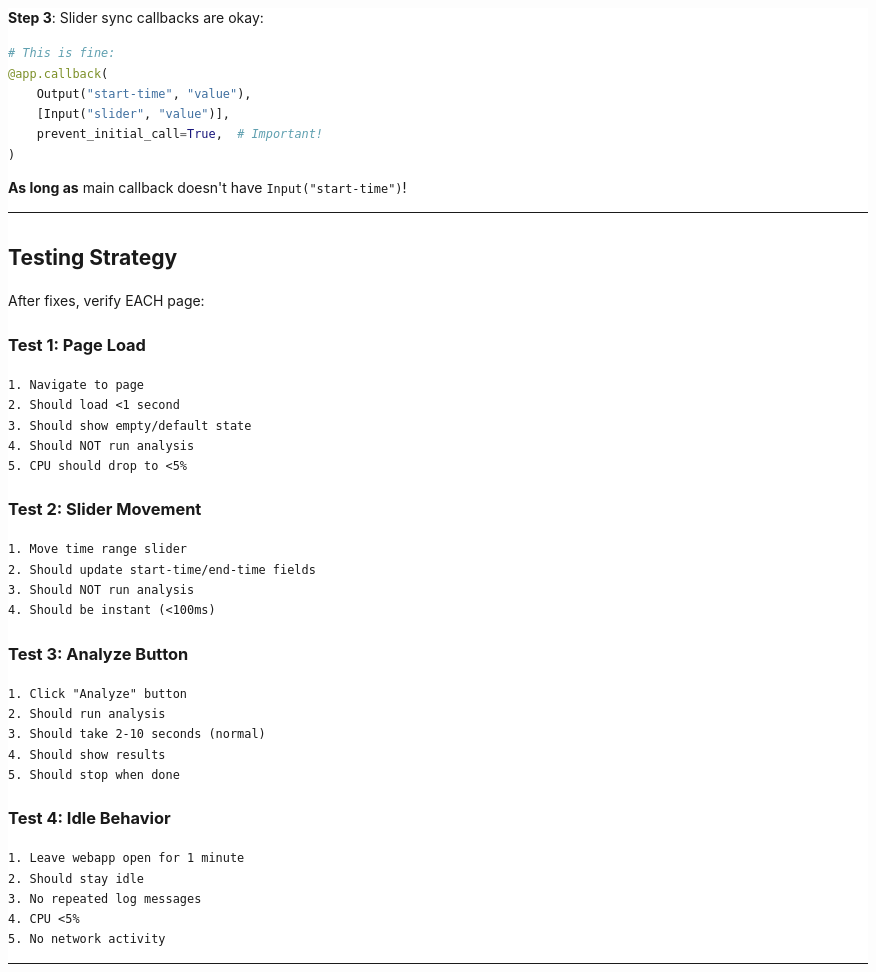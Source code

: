 **Step 3**: Slider sync callbacks are okay:
```python
# This is fine:
@app.callback(
    Output("start-time", "value"),
    [Input("slider", "value")],
    prevent_initial_call=True,  # Important!
)
```

**As long as** main callback doesn't have `Input("start-time")`!

---

## Testing Strategy

After fixes, verify EACH page:

### Test 1: Page Load
```
1. Navigate to page
2. Should load <1 second
3. Should show empty/default state
4. Should NOT run analysis
5. CPU should drop to <5%
```

### Test 2: Slider Movement
```
1. Move time range slider
2. Should update start-time/end-time fields
3. Should NOT run analysis
4. Should be instant (<100ms)
```

### Test 3: Analyze Button
```
1. Click "Analyze" button
2. Should run analysis
3. Should take 2-10 seconds (normal)
4. Should show results
5. Should stop when done
```

### Test 4: Idle Behavior
```
1. Leave webapp open for 1 minute
2. Should stay idle
3. No repeated log messages
4. CPU <5%
5. No network activity
```

---